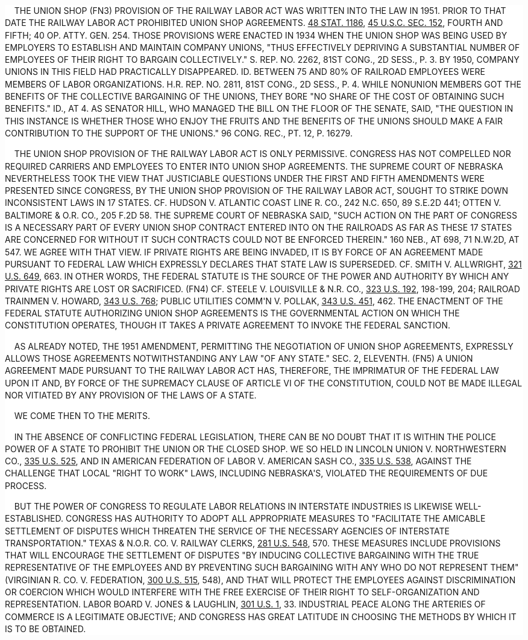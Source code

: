     THE UNION SHOP (FN3) PROVISION OF THE RAILWAY LABOR ACT WAS WRITTEN INTO THE LAW IN 1951.  PRIOR TO THAT DATE THE RAILWAY LABOR ACT PROHIBITED UNION SHOP AGREEMENTS.  [48 STAT. 1186][/us/stat/48/1186], [45 U.S.C. SEC. 152][/us/usc/t45/s152], FOURTH AND FIFTH; 40 OP. ATTY. GEN. 254.  THOSE PROVISIONS WERE ENACTED IN 1934 WHEN THE UNION SHOP WAS BEING USED BY EMPLOYERS TO ESTABLISH AND MAINTAIN COMPANY UNIONS, "THUS EFFECTIVELY DEPRIVING A SUBSTANTIAL NUMBER OF EMPLOYEES OF THEIR RIGHT TO BARGAIN COLLECTIVELY."  S. REP. NO. 2262, 81ST CONG., 2D SESS., P. 3.  BY 1950, COMPANY UNIONS IN THIS FIELD HAD PRACTICALLY DISAPPEARED.  ID.  BETWEEN 75 AND 80% OF RAILROAD EMPLOYEES WERE MEMBERS OF LABOR ORGANIZATIONS.  H.R. REP. NO. 2811, 81ST CONG., 2D SESS., P. 4.  WHILE NONUNION MEMBERS GOT THE BENEFITS OF THE COLLECTIVE BARGAINING OF THE UNIONS, THEY BORE "NO SHARE OF THE COST OF OBTAINING SUCH BENEFITS."  ID., AT 4.  AS SENATOR HILL, WHO MANAGED THE BILL ON THE FLOOR OF THE SENATE, SAID, "THE QUESTION IN THIS INSTANCE IS WHETHER THOSE WHO ENJOY THE FRUITS AND THE BENEFITS OF THE UNIONS SHOULD MAKE A FAIR CONTRIBUTION TO THE SUPPORT OF THE UNIONS."  96 CONG.  REC., PT. 12, P. 16279.

    THE UNION SHOP PROVISION OF THE RAILWAY LABOR ACT IS ONLY PERMISSIVE.  CONGRESS HAS NOT COMPELLED NOR REQUIRED CARRIERS AND EMPLOYEES TO ENTER INTO UNION SHOP AGREEMENTS.  THE SUPREME COURT OF NEBRASKA NEVERTHELESS TOOK THE VIEW THAT JUSTICIABLE QUESTIONS UNDER THE FIRST AND FIFTH AMENDMENTS WERE PRESENTED SINCE CONGRESS, BY THE UNION SHOP PROVISION OF THE RAILWAY LABOR ACT, SOUGHT TO STRIKE DOWN INCONSISTENT LAWS IN 17 STATES.  CF. HUDSON V. ATLANTIC COAST LINE R. CO., 242 N.C. 650, 89 S.E.2D 441; OTTEN V. BALTIMORE & O.R. CO., 205 F.2D 58.  THE SUPREME COURT OF NEBRASKA SAID, "SUCH ACTION ON THE PART OF CONGRESS IS A NECESSARY PART OF EVERY UNION SHOP CONTRACT ENTERED INTO ON THE RAILROADS AS FAR AS THESE 17 STATES ARE CONCERNED FOR WITHOUT IT SUCH CONTRACTS COULD NOT BE ENFORCED THEREIN."  160 NEB., AT 698, 71 N.W.2D, AT 547.  WE AGREE WITH THAT VIEW.  IF PRIVATE RIGHTS ARE BEING INVADED, IT IS BY FORCE OF AN AGREEMENT MADE PURSUANT TO FEDERAL LAW WHICH EXPRESSLY DECLARES THAT STATE LAW IS SUPERSEDED.  CF. SMITH V. ALLWRIGHT, [321 U.S. 649][/us/courts/scotus/usReporter/321/649], 663.  IN OTHER WORDS, THE FEDERAL STATUTE IS THE SOURCE OF THE POWER AND AUTHORITY BY WHICH ANY PRIVATE RIGHTS ARE LOST OR SACRIFICED.  (FN4)  CF. STEELE V. LOUISVILLE & N.R. CO., [323 U.S. 192][/us/courts/scotus/usReporter/323/192], 198-199, 204; RAILROAD TRAINMEN V. HOWARD, [343 U.S. 768][/us/courts/scotus/usReporter/343/768]; PUBLIC UTILITIES COMM'N V. POLLAK, [343 U.S. 451][/us/courts/scotus/usReporter/343/451], 462.  THE ENACTMENT OF THE FEDERAL STATUTE AUTHORIZING UNION SHOP AGREEMENTS IS THE GOVERNMENTAL ACTION ON WHICH THE CONSTITUTION OPERATES, THOUGH IT TAKES A PRIVATE AGREEMENT TO INVOKE THE FEDERAL SANCTION.

    AS ALREADY NOTED, THE 1951 AMENDMENT, PERMITTING THE NEGOTIATION OF UNION SHOP AGREEMENTS, EXPRESSLY ALLOWS THOSE AGREEMENTS NOTWITHSTANDING ANY LAW "OF ANY STATE."  SEC. 2, ELEVENTH.  (FN5) A UNION AGREEMENT MADE PURSUANT TO THE RAILWAY LABOR ACT HAS, THEREFORE, THE IMPRIMATUR OF THE FEDERAL LAW UPON IT AND, BY FORCE OF THE SUPREMACY CLAUSE OF ARTICLE VI OF THE CONSTITUTION, COULD NOT BE MADE ILLEGAL NOR VITIATED BY ANY PROVISION OF THE LAWS OF A STATE.

    WE COME THEN TO THE MERITS.

    IN THE ABSENCE OF CONFLICTING FEDERAL LEGISLATION, THERE CAN BE NO DOUBT THAT IT IS WITHIN THE POLICE POWER OF A STATE TO PROHIBIT THE UNION OR THE CLOSED SHOP.  WE SO HELD IN LINCOLN UNION V. NORTHWESTERN CO., [335 U.S. 525][/us/courts/scotus/usReporter/335/525], AND IN AMERICAN FEDERATION OF LABOR V. AMERICAN SASH CO., [335 U.S. 538][/us/courts/scotus/usReporter/335/538], AGAINST THE CHALLENGE THAT LOCAL "RIGHT TO WORK" LAWS, INCLUDING NEBRASKA'S, VIOLATED THE REQUIREMENTS OF DUE PROCESS.

    BUT THE POWER OF CONGRESS TO REGULATE LABOR RELATIONS IN INTERSTATE INDUSTRIES IS LIKEWISE WELL-ESTABLISHED.  CONGRESS HAS AUTHORITY TO ADOPT ALL APPROPRIATE MEASURES TO "FACILITATE THE AMICABLE SETTLEMENT OF DISPUTES WHICH THREATEN THE SERVICE OF THE NECESSARY AGENCIES OF INTERSTATE TRANSPORTATION."  TEXAS & N.O.R. CO. V. RAILWAY CLERKS, [281 U.S. 548][/us/courts/scotus/usReporter/281/548], 570.  THESE MEASURES INCLUDE PROVISIONS THAT WILL ENCOURAGE THE SETTLEMENT OF DISPUTES "BY INDUCING COLLECTIVE BARGAINING WITH THE TRUE REPRESENTATIVE OF THE EMPLOYEES AND BY PREVENTING SUCH BARGAINING WITH ANY WHO DO NOT REPRESENT THEM" (VIRGINIAN R. CO. V. FEDERATION, [300 U.S. 515][/us/courts/scotus/usReporter/300/515], 548), AND THAT WILL PROTECT THE EMPLOYEES AGAINST DISCRIMINATION OR COERCION WHICH WOULD INTERFERE WITH THE FREE EXERCISE OF THEIR RIGHT TO SELF-ORGANIZATION AND REPRESENTATION.  LABOR BOARD V. JONES & LAUGHLIN, [301 U.S. 1][/us/courts/scotus/usReporter/301/1], 33.  INDUSTRIAL PEACE ALONG THE ARTERIES OF COMMERCE IS A LEGITIMATE OBJECTIVE; AND CONGRESS HAS GREAT LATITUDE IN CHOOSING THE METHODS BY WHICH IT IS TO BE OBTAINED.


[/us/courts/scotus/usReporter/351/225]: https://publicdocs.github.io/go/links?ns=uslm-x&ref=%2Fus%2Fcourts%2Fscotus%2FusReporter%2F351%2F225
[/us/stat/64/1238]: https://publicdocs.github.io/go/links?ns=uslm&ref=%2Fus%2Fstat%2F64%2F1238
[/us/usc/t45/s152]: https://publicdocs.github.io/go/links?ns=uslm&ref=%2Fus%2Fusc%2Ft45%2Fs152
[/us/usc/t28/s1257]: https://publicdocs.github.io/go/links?ns=uslm&ref=%2Fus%2Fusc%2Ft28%2Fs1257
[/us/courts/scotus/usReporter/350/910]: https://publicdocs.github.io/go/links?ns=uslm-x&ref=%2Fus%2Fcourts%2Fscotus%2FusReporter%2F350%2F910
[/us/stat/48/1186]: https://publicdocs.github.io/go/links?ns=uslm&ref=%2Fus%2Fstat%2F48%2F1186
[/us/usc/t45/s152]: https://publicdocs.github.io/go/links?ns=uslm&ref=%2Fus%2Fusc%2Ft45%2Fs152
[/us/courts/scotus/usReporter/321/649]: https://publicdocs.github.io/go/links?ns=uslm-x&ref=%2Fus%2Fcourts%2Fscotus%2FusReporter%2F321%2F649
[/us/courts/scotus/usReporter/323/192]: https://publicdocs.github.io/go/links?ns=uslm-x&ref=%2Fus%2Fcourts%2Fscotus%2FusReporter%2F323%2F192
[/us/courts/scotus/usReporter/343/768]: https://publicdocs.github.io/go/links?ns=uslm-x&ref=%2Fus%2Fcourts%2Fscotus%2FusReporter%2F343%2F768
[/us/courts/scotus/usReporter/343/451]: https://publicdocs.github.io/go/links?ns=uslm-x&ref=%2Fus%2Fcourts%2Fscotus%2FusReporter%2F343%2F451
[/us/courts/scotus/usReporter/335/525]: https://publicdocs.github.io/go/links?ns=uslm-x&ref=%2Fus%2Fcourts%2Fscotus%2FusReporter%2F335%2F525
[/us/courts/scotus/usReporter/335/538]: https://publicdocs.github.io/go/links?ns=uslm-x&ref=%2Fus%2Fcourts%2Fscotus%2FusReporter%2F335%2F538
[/us/courts/scotus/usReporter/281/548]: https://publicdocs.github.io/go/links?ns=uslm-x&ref=%2Fus%2Fcourts%2Fscotus%2FusReporter%2F281%2F548
[/us/courts/scotus/usReporter/300/515]: https://publicdocs.github.io/go/links?ns=uslm-x&ref=%2Fus%2Fcourts%2Fscotus%2FusReporter%2F300%2F515
[/us/courts/scotus/usReporter/301/1]: https://publicdocs.github.io/go/links?ns=uslm-x&ref=%2Fus%2Fcourts%2Fscotus%2FusReporter%2F301%2F1
[/us/courts/scotus/usReporter/239/33]: https://publicdocs.github.io/go/links?ns=uslm-x&ref=%2Fus%2Fcourts%2Fscotus%2FusReporter%2F239%2F33
[/us/courts/scotus/usReporter/334/410]: https://publicdocs.github.io/go/links?ns=uslm-x&ref=%2Fus%2Fcourts%2Fscotus%2FusReporter%2F334%2F410
[/us/courts/scotus/usReporter/329/14]: https://publicdocs.github.io/go/links?ns=uslm-x&ref=%2Fus%2Fcourts%2Fscotus%2FusReporter%2F329%2F14
[/us/courts/scotus/usReporter/334/1]: https://publicdocs.github.io/go/links?ns=uslm-x&ref=%2Fus%2Fcourts%2Fscotus%2FusReporter%2F334%2F1
[/us/courts/scotus/usReporter/334/24]: https://publicdocs.github.io/go/links?ns=uslm-x&ref=%2Fus%2Fcourts%2Fscotus%2FusReporter%2F334%2F24
[/us/courts/scotus/usReporter/346/249]: https://publicdocs.github.io/go/links?ns=uslm-x&ref=%2Fus%2Fcourts%2Fscotus%2FusReporter%2F346%2F249
[/us/stat/61/151]: https://publicdocs.github.io/go/links?ns=uslm&ref=%2Fus%2Fstat%2F61%2F151
[/us/usc/t29/s164]: https://publicdocs.github.io/go/links?ns=uslm&ref=%2Fus%2Fusc%2Ft29%2Fs164
[/us/stat/64/1238]: https://publicdocs.github.io/go/links?ns=uslm&ref=%2Fus%2Fstat%2F64%2F1238
[/us/stat/25/501]: https://publicdocs.github.io/go/links?ns=uslm&ref=%2Fus%2Fstat%2F25%2F501
[/us/stat/30/424]: https://publicdocs.github.io/go/links?ns=uslm&ref=%2Fus%2Fstat%2F30%2F424
[/us/courts/scotus/usReporter/158/564]: https://publicdocs.github.io/go/links?ns=uslm-x&ref=%2Fus%2Fcourts%2Fscotus%2FusReporter%2F158%2F564
[/us/stat/38/103]: https://publicdocs.github.io/go/links?ns=uslm&ref=%2Fus%2Fstat%2F38%2F103
[/us/stat/39/721]: https://publicdocs.github.io/go/links?ns=uslm&ref=%2Fus%2Fstat%2F39%2F721
[/us/stat/41/456]: https://publicdocs.github.io/go/links?ns=uslm&ref=%2Fus%2Fstat%2F41%2F456
[/us/stat/44/577]: https://publicdocs.github.io/go/links?ns=uslm&ref=%2Fus%2Fstat%2F44%2F577
[/us/stat/48/1185]: https://publicdocs.github.io/go/links?ns=uslm&ref=%2Fus%2Fstat%2F48%2F1185
[/us/courts/scotus/usReporter/208/161]: https://publicdocs.github.io/go/links?ns=uslm-x&ref=%2Fus%2Fcourts%2Fscotus%2FusReporter%2F208%2F161
[/us/courts/scotus/usReporter/243/332]: https://publicdocs.github.io/go/links?ns=uslm-x&ref=%2Fus%2Fcourts%2Fscotus%2FusReporter%2F243%2F332
[/us/courts/scotus/usReporter/261/72]: https://publicdocs.github.io/go/links?ns=uslm-x&ref=%2Fus%2Fcourts%2Fscotus%2FusReporter%2F261%2F72
[/us/courts/scotus/usReporter/281/548]: https://publicdocs.github.io/go/links?ns=uslm-x&ref=%2Fus%2Fcourts%2Fscotus%2FusReporter%2F281%2F548
[/us/courts/scotus/usReporter/295/330]: https://publicdocs.github.io/go/links?ns=uslm-x&ref=%2Fus%2Fcourts%2Fscotus%2FusReporter%2F295%2F330